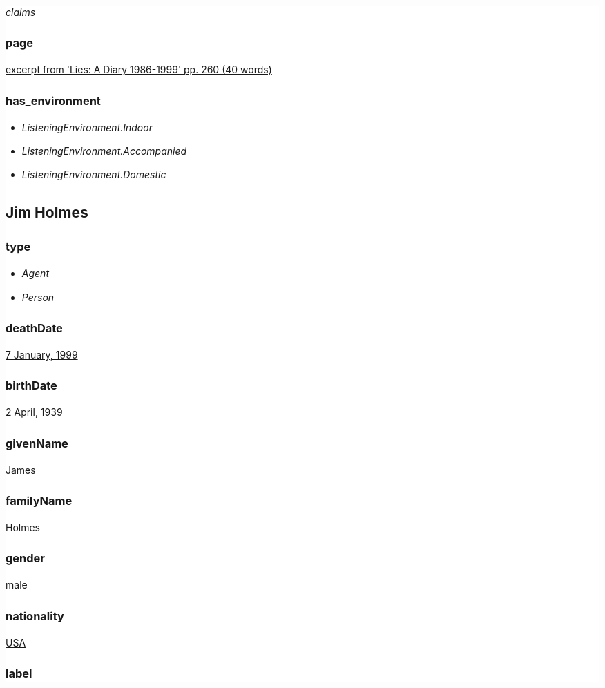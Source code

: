 
*claims*

### page


[excerpt from 'Lies: A Diary 1986-1999' pp. 260 (40 words)](#excerpt-from-'Lies-A-Diary-1986-1999'-pp.-260-(40-words))

### has_environment

 - *ListeningEnvironment.Indoor*

 - *ListeningEnvironment.Accompanied*

 - *ListeningEnvironment.Domestic*

## Jim Holmes

### type

 - *Agent*

 - *Person*

### deathDate


[7 January, 1999](#7-January-1999)

### birthDate


[2 April, 1939](#2-April-1939)

### givenName


James

### familyName


Holmes

### gender


male

### nationality


[USA](#USA)

### label
